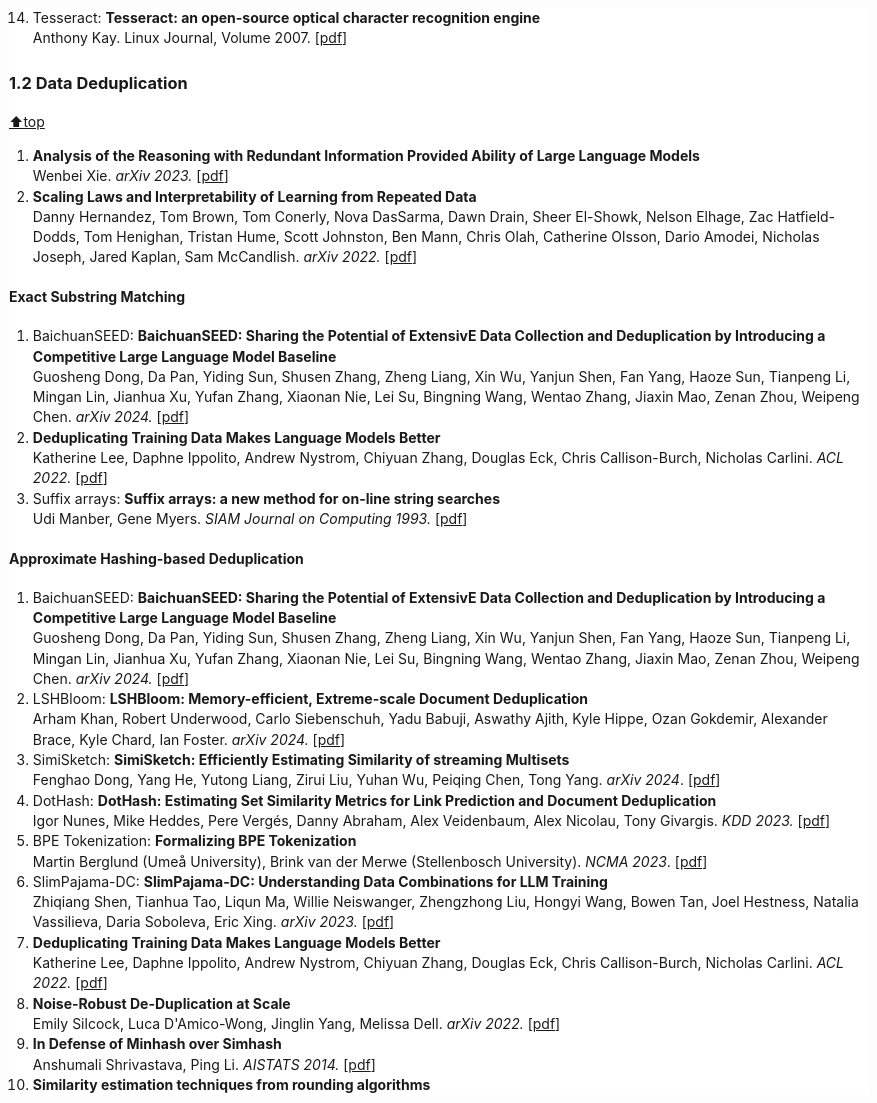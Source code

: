 14. Tesseract: **Tesseract: an open-source optical character recognition engine**  
    Anthony Kay. Linux Journal, Volume 2007. [[pdf](https://dl.acm.org/doi/10.5555/1288165.1288167)]



### 1.2 Data Deduplication

[⬆️top](#table-of-contents)

1. **Analysis of the Reasoning with Redundant Information Provided Ability of Large Language Models**  
   Wenbei Xie. *arXiv 2023.* [[pdf](https://arxiv.org/abs/2310.04039v1)]
2. **Scaling Laws and Interpretability of Learning from Repeated Data**  
   Danny Hernandez, Tom Brown, Tom Conerly, Nova DasSarma, Dawn Drain, Sheer El-Showk, Nelson Elhage, Zac Hatfield-Dodds, Tom Henighan, Tristan Hume, Scott Johnston, Ben Mann, Chris Olah, Catherine Olsson, Dario Amodei, Nicholas Joseph, Jared Kaplan, Sam McCandlish. *arXiv 2022.* [[pdf](https://arxiv.org/abs/2205.10487)]

#### Exact Substring Matching

1. BaichuanSEED: **BaichuanSEED: Sharing the Potential of ExtensivE Data Collection and     Deduplication by Introducing a Competitive Large Language Model Baseline**    
   Guosheng Dong, Da Pan, Yiding Sun, Shusen Zhang, Zheng Liang, Xin Wu, Yanjun Shen, Fan Yang, Haoze Sun, Tianpeng Li, Mingan Lin, Jianhua Xu, Yufan Zhang, Xiaonan Nie, Lei Su, Bingning Wang, Wentao Zhang, Jiaxin Mao, Zenan Zhou, Weipeng Chen. *arXiv 2024.* [[pdf](https://arxiv.org/abs/2408.15079)]
2. **Deduplicating Training Data Makes Language Models Better**    
   Katherine Lee, Daphne Ippolito, Andrew Nystrom, Chiyuan Zhang, Douglas Eck, Chris Callison-Burch, Nicholas Carlini. *ACL 2022.* [[pdf](https://arxiv.org/abs/2107.06499)]
3. Suffix arrays: **Suffix arrays: a new method for on-line string searches**  
   Udi Manber, Gene Myers. *SIAM Journal on Computing 1993.* [[pdf](https://doi.org/10.1137/0222058)]

#### Approximate Hashing-based Deduplication

1. BaichuanSEED: **BaichuanSEED: Sharing the Potential of ExtensivE Data Collection and     Deduplication by Introducing a Competitive Large Language Model Baseline**    
   Guosheng Dong, Da Pan, Yiding Sun, Shusen Zhang, Zheng Liang, Xin Wu, Yanjun Shen, Fan Yang, Haoze Sun, Tianpeng Li, Mingan Lin, Jianhua Xu, Yufan Zhang, Xiaonan Nie, Lei Su, Bingning Wang, Wentao Zhang, Jiaxin Mao, Zenan Zhou, Weipeng Chen. *arXiv 2024.* [[pdf](https://arxiv.org/abs/2408.15079)]
2. LSHBloom: **LSHBloom: Memory-efficient, Extreme-scale Document Deduplication**  
   Arham Khan, Robert Underwood, Carlo Siebenschuh, Yadu Babuji, Aswathy Ajith, Kyle Hippe, Ozan Gokdemir, Alexander Brace, Kyle Chard, Ian Foster. *arXiv 2024.* [[pdf](https://arxiv.org/abs/2411.04257)]
3. SimiSketch: **SimiSketch: Efficiently Estimating Similarity of streaming Multisets**   
   Fenghao Dong, Yang He, Yutong Liang, Zirui Liu, Yuhan Wu, Peiqing Chen, Tong Yang. *arXiv 2024*. [[pdf](https://arxiv.org/abs/2405.19711)] 
4. DotHash: **DotHash: Estimating Set Similarity Metrics for Link Prediction and Document Deduplication**  
   Igor Nunes, Mike Heddes, Pere Vergés, Danny Abraham, Alex Veidenbaum, Alex Nicolau, Tony Givargis. *KDD 2023.* [[pdf](https://doi.org/10.1145/3580305.3599314)]
5. BPE Tokenization: **Formalizing BPE Tokenization**  
   Martin Berglund (Umeå University), Brink van der Merwe (Stellenbosch University). *NCMA 2023*. [[pdf](https://arxiv.org/abs/2309.08715)]
6. SlimPajama-DC: **SlimPajama-DC: Understanding Data Combinations for LLM Training**  
   Zhiqiang Shen, Tianhua Tao, Liqun Ma, Willie Neiswanger, Zhengzhong Liu, Hongyi Wang, Bowen Tan, Joel Hestness, Natalia Vassilieva, Daria Soboleva, Eric Xing. *arXiv 2023.* [[pdf](https://arxiv.org/abs/2309.10818)]
7. **Deduplicating Training Data Makes Language Models Better**    
   Katherine Lee, Daphne Ippolito, Andrew Nystrom, Chiyuan Zhang, Douglas Eck, Chris Callison-Burch, Nicholas Carlini. *ACL 2022.* [[pdf](https://arxiv.org/abs/2107.06499)]
8. **Noise-Robust De-Duplication at Scale**  
   Emily Silcock, Luca D'Amico-Wong, Jinglin Yang, Melissa Dell. *arXiv 2022.* [[pdf](https://arxiv.org/abs/2210.04261)]
9. **In Defense of Minhash over Simhash**  
   Anshumali Shrivastava, Ping Li. *AISTATS 2014.* [[pdf](https://proceedings.mlr.press/v33/shrivastava14.html)]
10. **Similarity estimation techniques from rounding algorithms**  